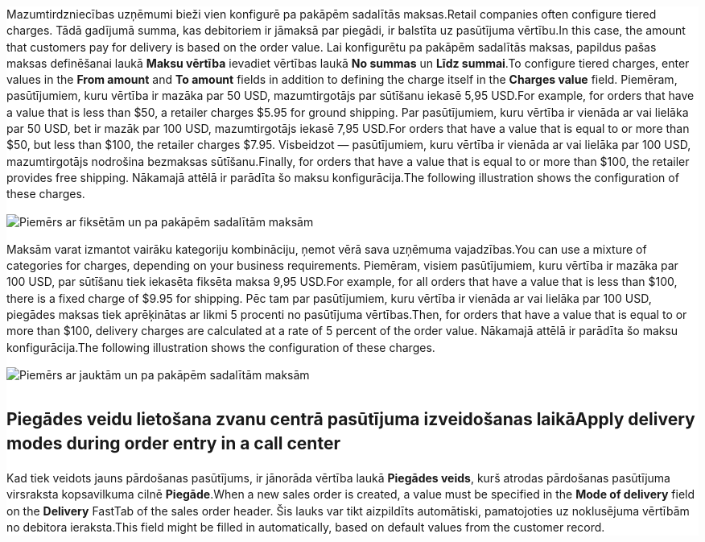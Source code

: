 <span data-ttu-id="ad7c5-164">Mazumtirdzniecības uzņēmumi bieži vien konfigurē pa pakāpēm sadalītās maksas.</span><span class="sxs-lookup"><span data-stu-id="ad7c5-164">Retail companies often configure tiered charges.</span></span> <span data-ttu-id="ad7c5-165">Tādā gadījumā summa, kas debitoriem ir jāmaksā par piegādi, ir balstīta uz pasūtījuma vērtību.</span><span class="sxs-lookup"><span data-stu-id="ad7c5-165">In this case, the amount that customers pay for delivery is based on the order value.</span></span> <span data-ttu-id="ad7c5-166">Lai konfigurētu pa pakāpēm sadalītās maksas, papildus pašas maksas definēšanai laukā **Maksu vērtība** ievadiet vērtības laukā **No summas** un **Līdz summai**.</span><span class="sxs-lookup"><span data-stu-id="ad7c5-166">To configure tiered charges, enter values in the **From amount** and **To amount** fields in addition to defining the charge itself in the **Charges value** field.</span></span> <span data-ttu-id="ad7c5-167">Piemēram, pasūtījumiem, kuru vērtība ir mazāka par 50 USD, mazumtirgotājs par sūtīšanu iekasē 5,95 USD.</span><span class="sxs-lookup"><span data-stu-id="ad7c5-167">For example, for orders that have a value that is less than $50, a retailer charges $5.95 for ground shipping.</span></span> <span data-ttu-id="ad7c5-168">Par pasūtījumiem, kuru vērtība ir vienāda ar vai lielāka par 50 USD, bet ir mazāk par 100 USD, mazumtirgotājs iekasē 7,95 USD.</span><span class="sxs-lookup"><span data-stu-id="ad7c5-168">For orders that have a value that is equal to or more than $50, but less than $100, the retailer charges $7.95.</span></span> <span data-ttu-id="ad7c5-169">Visbeidzot — pasūtījumiem, kuru vērtība ir vienāda ar vai lielāka par 100 USD, mazumtirgotājs nodrošina bezmaksas sūtīšanu.</span><span class="sxs-lookup"><span data-stu-id="ad7c5-169">Finally, for orders that have a value that is equal to or more than $100, the retailer provides free shipping.</span></span> <span data-ttu-id="ad7c5-170">Nākamajā attēlā ir parādīta šo maksu konfigurācija.</span><span class="sxs-lookup"><span data-stu-id="ad7c5-170">The following illustration shows the configuration of these charges.</span></span>

![Piemērs ar fiksētām un pa pakāpēm sadalītām maksām](media/fixedtieredcharges.png)

<span data-ttu-id="ad7c5-172">Maksām varat izmantot vairāku kategoriju kombināciju, ņemot vērā sava uzņēmuma vajadzības.</span><span class="sxs-lookup"><span data-stu-id="ad7c5-172">You can use a mixture of categories for charges, depending on your business requirements.</span></span> <span data-ttu-id="ad7c5-173">Piemēram, visiem pasūtījumiem, kuru vērtība ir mazāka par 100 USD, par sūtīšanu tiek iekasēta fiksēta maksa 9,95 USD.</span><span class="sxs-lookup"><span data-stu-id="ad7c5-173">For example, for all orders that have a value that is less than $100, there is a fixed charge of $9.95 for shipping.</span></span> <span data-ttu-id="ad7c5-174">Pēc tam par pasūtījumiem, kuru vērtība ir vienāda ar vai lielāka par 100 USD, piegādes maksas tiek aprēķinātas ar likmi 5 procenti no pasūtījuma vērtības.</span><span class="sxs-lookup"><span data-stu-id="ad7c5-174">Then, for orders that have a value that is equal to or more than $100, delivery charges are calculated at a rate of 5 percent of the order value.</span></span> <span data-ttu-id="ad7c5-175">Nākamajā attēlā ir parādīta šo maksu konfigurācija.</span><span class="sxs-lookup"><span data-stu-id="ad7c5-175">The following illustration shows the configuration of these charges.</span></span>

![Piemērs ar jauktām un pa pakāpēm sadalītām maksām](media/mixedtieredcharges.png)

## <a name="apply-delivery-modes-during-order-entry-in-a-call-center"></a><span data-ttu-id="ad7c5-177">Piegādes veidu lietošana zvanu centrā pasūtījuma izveidošanas laikā</span><span class="sxs-lookup"><span data-stu-id="ad7c5-177">Apply delivery modes during order entry in a call center</span></span>
<span data-ttu-id="ad7c5-178">Kad tiek veidots jauns pārdošanas pasūtījums, ir jānorāda vērtība laukā **Piegādes veids**, kurš atrodas pārdošanas pasūtījuma virsraksta kopsavilkuma cilnē **Piegāde**.</span><span class="sxs-lookup"><span data-stu-id="ad7c5-178">When a new sales order is created, a value must be specified in the **Mode of delivery** field on the **Delivery** FastTab of the sales order header.</span></span> <span data-ttu-id="ad7c5-179">Šis lauks var tikt aizpildīts automātiski, pamatojoties uz noklusējuma vērtībām no debitora ieraksta.</span><span class="sxs-lookup"><span data-stu-id="ad7c5-179">This field might be filled in automatically, based on default values from the customer record.</span></span>

